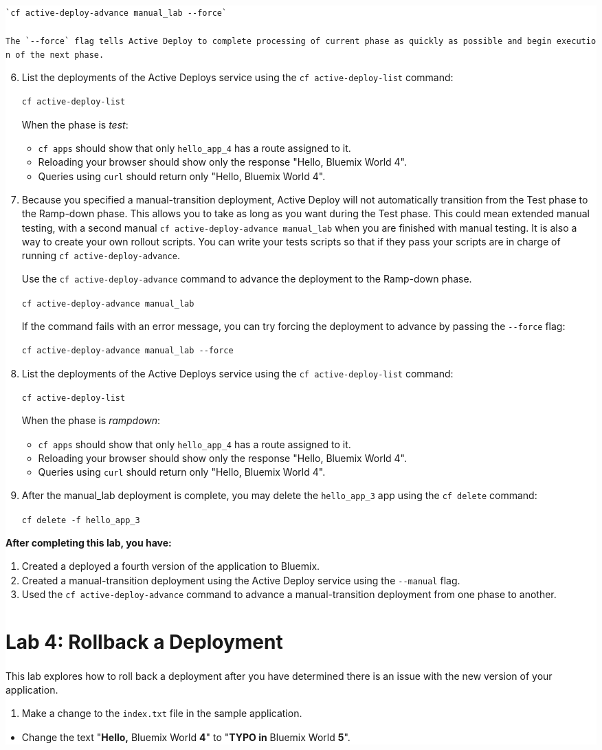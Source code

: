     `cf active-deploy-advance manual_lab --force`

    The `--force` flag tells Active Deploy to complete processing of current phase as quickly as possible and begin execution of the next phase.

6. List the deployments of the Active Deploys service using the `cf active-deploy-list` command:

    `cf active-deploy-list`

    When the phase is _test_:
      * `cf apps` should show that only `hello_app_4` has a route assigned to it.
      * Reloading your browser should show only the response "Hello, Bluemix World 4".
      * Queries using `curl` should return only "Hello, Bluemix World 4".

7. Because you specified a manual-transition deployment, Active Deploy will not automatically transition from the Test phase to the Ramp-down phase.  This allows you to take as long as you want during the Test phase.  This could mean extended manual testing, with a second manual `cf active-deploy-advance manual_lab` when you are finished with manual testing.  It is also a way to create your own rollout scripts.  You can write your tests scripts so that if they pass your scripts are in charge of running `cf active-deploy-advance`.

    Use the `cf active-deploy-advance` command to advance the deployment to the Ramp-down phase.

    `cf active-deploy-advance manual_lab`

    If the command fails with an error message, you can try forcing the deployment to advance by passing the `--force` flag:

    `cf active-deploy-advance manual_lab --force`

8. List the deployments of the Active Deploys service using the `cf active-deploy-list` command:

    `cf active-deploy-list`

    When the phase is _rampdown_:
      * `cf apps` should show that only `hello_app_4` has a route assigned to it.
      * Reloading your browser should show only the response "Hello, Bluemix World 4".
      * Queries using `curl` should return only "Hello, Bluemix World 4".

9. After the manual_lab deployment is complete, you may delete the `hello_app_3` app using the `cf delete` command:

    `cf delete -f hello_app_3`

**After completing this lab, you have:**
1. Created a deployed a fourth version of the application to Bluemix.
2. Created a manual-transition deployment using the Active Deploy service using the `--manual` flag.
3. Used the `cf active-deploy-advance` command to advance a manual-transition deployment from one phase to another.

# Lab 4: Rollback a Deployment

This lab explores how to roll back a deployment after you have determined there is an issue with the new version of your application.

1. Make a change to the `index.txt` file in the sample application.
  * Change the text "**Hello,** Bluemix World **4**" to "**TYPO in** Bluemix World **5**".

